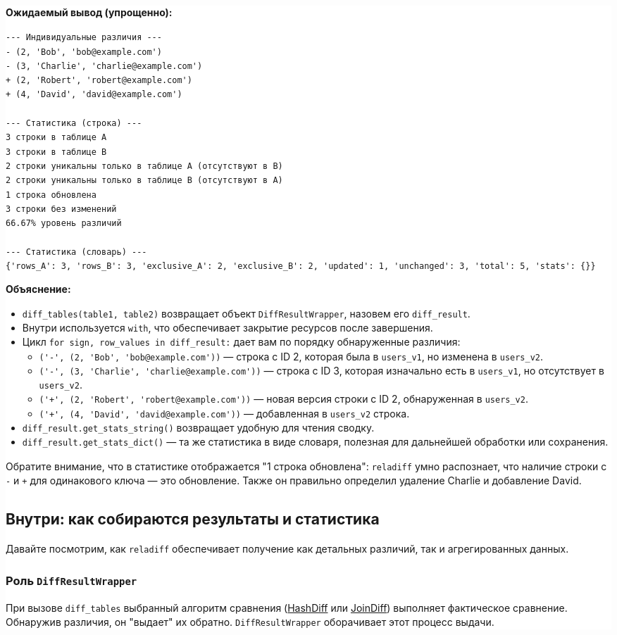 **Ожидаемый вывод (упрощенно):**

```
--- Индивидуальные различия ---
- (2, 'Bob', 'bob@example.com')
- (3, 'Charlie', 'charlie@example.com')
+ (2, 'Robert', 'robert@example.com')
+ (4, 'David', 'david@example.com')

--- Статистика (строка) ---
3 строки в таблице A
3 строки в таблице B
2 строки уникальны только в таблице A (отсутствуют в B)
2 строки уникальны только в таблице B (отсутствуют в A)
1 строка обновлена
3 строки без изменений
66.67% уровень различий

--- Статистика (словарь) ---
{'rows_A': 3, 'rows_B': 3, 'exclusive_A': 2, 'exclusive_B': 2, 'updated': 1, 'unchanged': 3, 'total': 5, 'stats': {}}
```

**Объяснение:**

*   `diff_tables(table1, table2)` возвращает объект `DiffResultWrapper`, назовем его `diff_result`.
*   Внутри используется `with`, что обеспечивает закрытие ресурсов после завершения.
*   Цикл `for sign, row_values in diff_result:` дает вам по порядку обнаруженные различия:
    *   `('-', (2, 'Bob', 'bob@example.com'))` — строка с ID 2, которая была в `users_v1`, но изменена в `users_v2`.
    *   `('-', (3, 'Charlie', 'charlie@example.com'))` — строка с ID 3, которая изначально есть в `users_v1`, но отсутствует в `users_v2`.
    *   `('+', (2, 'Robert', 'robert@example.com'))` — новая версия строки с ID 2, обнаруженная в `users_v2`.
    *   `('+', (4, 'David', 'david@example.com'))` — добавленная в `users_v2` строка.
*   `diff_result.get_stats_string()` возвращает удобную для чтения сводку.
*   `diff_result.get_stats_dict()` — та же статистика в виде словаря, полезная для дальнейшей обработки или сохранения.

Обратите внимание, что в статистике отображается "1 строка обновлена": `reladiff` умно распознает, что наличие строки с `-` и `+` для одинакового ключа — это обновление. Также он правильно определил удаление Charlie и добавление David.

## Внутри: как собираются результаты и статистика

Давайте посмотрим, как `reladiff` обеспечивает получение как детальных различий, так и агрегированных данных.

### Роль `DiffResultWrapper`

При вызове `diff_tables` выбранный алгоритм сравнения ([HashDiff](05_hashdiff_algorithm_.md) или [JoinDiff](06_joindiff_algorithm_.md)) выполняет фактическое сравнение. Обнаружив различия, он "выдает" их обратно. `DiffResultWrapper` оборачивает этот процесс выдачи.

